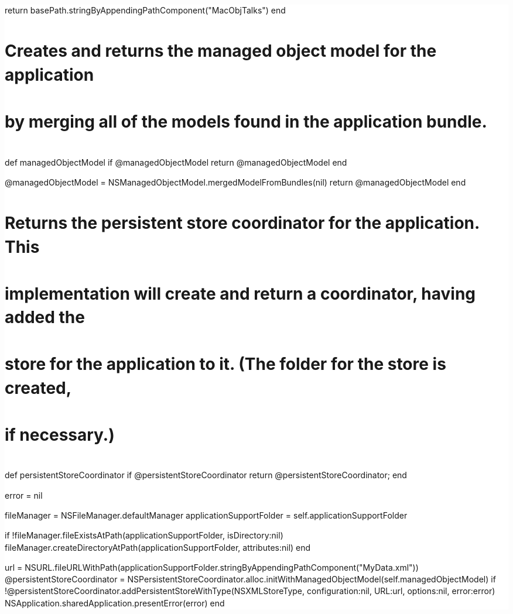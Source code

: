 return basePath.stringByAppendingPathComponent("MacObjTalks")
end


#
#    Creates and returns the managed object model for the application
#    by merging all of the models found in the application bundle.
#
def managedObjectModel
if @managedObjectModel
 return @managedObjectModel
end

@managedObjectModel = NSManagedObjectModel.mergedModelFromBundles(nil)
return @managedObjectModel
end


#
#    Returns the persistent store coordinator for the application.  This
#    implementation will create and return a coordinator, having added the
#    store for the application to it.  (The folder for the store is created,
#    if necessary.)
#
def persistentStoreCoordinator
if @persistentStoreCoordinator
 return @persistentStoreCoordinator;
end

error = nil

fileManager = NSFileManager.defaultManager
applicationSupportFolder = self.applicationSupportFolder

if !fileManager.fileExistsAtPath(applicationSupportFolder, isDirectory:nil)
 fileManager.createDirectoryAtPath(applicationSupportFolder, attributes:nil)
end

url = NSURL.fileURLWithPath(applicationSupportFolder.stringByAppendingPathComponent("MyData.xml"))
@persistentStoreCoordinator = NSPersistentStoreCoordinator.alloc.initWithManagedObjectModel(self.managedObjectModel)
if !@persistentStoreCoordinator.addPersistentStoreWithType(NSXMLStoreType, configuration:nil, URL:url, options:nil, error:error)
 NSApplication.sharedApplication.presentError(error)
end
